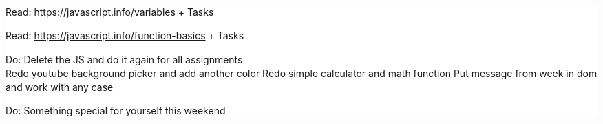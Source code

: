 Read: https://javascript.info/variables + Tasks

Read: https://javascript.info/function-basics + Tasks

Do: Delete the JS and do it again for all assignments  
    Redo youtube background picker and add another color
    Redo simple calculator and math function
    Put message from week in dom and work with any case

Do: Something special for yourself this weekend